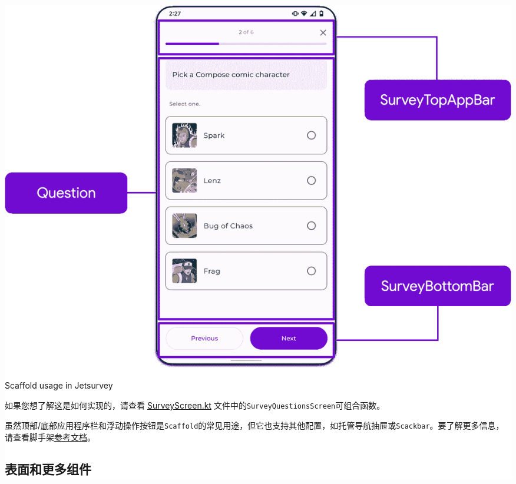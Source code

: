 ![](img/631cf70f9836a79e7cd31fc07bf7b25f.png)

Scaffold usage in Jetsurvey

如果您想了解这是如何实现的，请查看 [SurveyScreen.kt](https://github.com/android/compose-samples/blob/main/Jetsurvey/app/src/main/java/com/example/compose/jetsurvey/survey/SurveyScreen.kt#L66) 文件中的`SurveyQuestionsScreen`可组合函数。

虽然顶部/底部应用程序栏和浮动操作按钮是`Scaffold`的常见用途，但它也支持其他配置，如托管导航抽屉或`Scackbar`。要了解更多信息，请查看脚手架[参考文档](https://developer.android.com/reference/kotlin/androidx/compose/material/package-summary#Scaffold(androidx.compose.ui.Modifier,androidx.compose.material.ScaffoldState,kotlin.Function0,kotlin.Function0,kotlin.Function1,kotlin.Function0,androidx.compose.material.FabPosition,kotlin.Boolean,kotlin.Function1,kotlin.Boolean,androidx.compose.ui.graphics.Shape,androidx.compose.ui.unit.Dp,androidx.compose.ui.graphics.Color,androidx.compose.ui.graphics.Color,androidx.compose.ui.graphics.Color,androidx.compose.ui.graphics.Color,androidx.compose.ui.graphics.Color,kotlin.Function1))。

## 表面和更多组件
